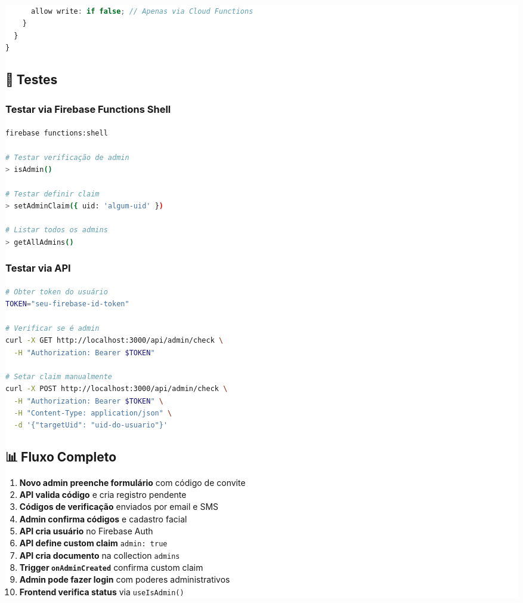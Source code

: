 ```javascript
      allow write: if false; // Apenas via Cloud Functions
    }
  }
}
```

## 🧪 Testes

### Testar via Firebase Functions Shell

```bash
firebase functions:shell

# Testar verificação de admin
> isAdmin()

# Testar definir claim
> setAdminClaim({ uid: 'algum-uid' })

# Listar todos os admins
> getAllAdmins()
```

### Testar via API

```bash
# Obter token do usuário
TOKEN="seu-firebase-id-token"

# Verificar se é admin
curl -X GET http://localhost:3000/api/admin/check \
  -H "Authorization: Bearer $TOKEN"

# Setar claim manualmente
curl -X POST http://localhost:3000/api/admin/check \
  -H "Authorization: Bearer $TOKEN" \
  -H "Content-Type: application/json" \
  -d '{"targetUid": "uid-do-usuario"}'
```

## 📊 Fluxo Completo

1. **Novo admin preenche formulário** com código de convite
2. **API valida código** e cria registro pendente
3. **Códigos de verificação** enviados por email e SMS
4. **Admin confirma códigos** e cadastro facial
5. **API cria usuário** no Firebase Auth
6. **API define custom claim** `admin: true`
7. **API cria documento** na collection `admins`
8. **Trigger `onAdminCreated`** confirma custom claim
9. **Admin pode fazer login** com poderes administrativos
10. **Frontend verifica status** via `useIsAdmin()`

